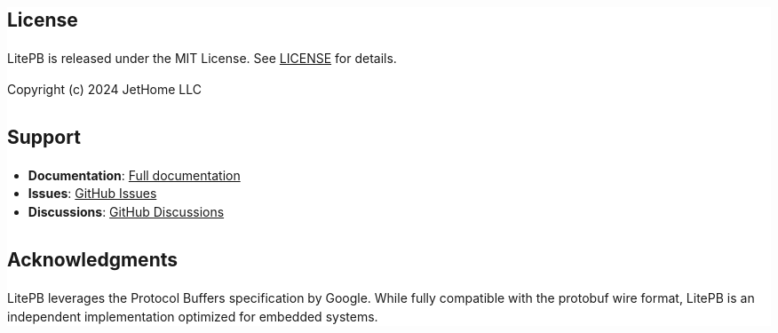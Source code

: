 ## License

LitePB is released under the MIT License. See [LICENSE](LICENSE) for details.

Copyright (c) 2024 JetHome LLC

## Support

- **Documentation**: [Full documentation](docs/)
- **Issues**: [GitHub Issues](https://github.com/jethome-iot/litepb/issues)
- **Discussions**: [GitHub Discussions](https://github.com/jethome-iot/litepb/discussions)

## Acknowledgments

LitePB leverages the Protocol Buffers specification by Google. While fully compatible with the protobuf wire format, LitePB is an independent implementation optimized for embedded systems.